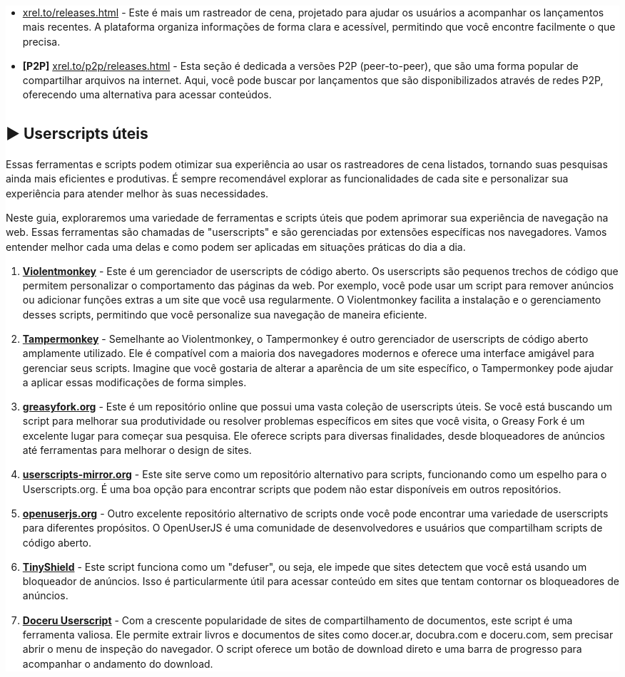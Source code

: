 - [xrel.to/releases.html](https://www.xrel.to/releases.html) - Este é mais um rastreador de cena, projetado para ajudar os usuários a acompanhar os lançamentos mais recentes. A plataforma organiza informações de forma clara e acessível, permitindo que você encontre facilmente o que precisa.

- **[P2P]** [xrel.to/p2p/releases.html](https://www.xrel.to/p2p/releases.html) - Esta seção é dedicada a versões P2P (peer-to-peer), que são uma forma popular de compartilhar arquivos na internet. Aqui, você pode buscar por lançamentos que são disponibilizados através de redes P2P, oferecendo uma alternativa para acessar conteúdos.

## ► **Userscripts úteis** 

Essas ferramentas e scripts podem otimizar sua experiência ao usar os rastreadores de cena listados, tornando suas pesquisas ainda mais eficientes e produtivas. É sempre recomendável explorar as funcionalidades de cada site e personalizar sua experiência para atender melhor às suas necessidades.

Neste guia, exploraremos uma variedade de ferramentas e scripts úteis que podem aprimorar sua experiência de navegação na web. Essas ferramentas são chamadas de "userscripts" e são gerenciadas por extensões específicas nos navegadores. Vamos entender melhor cada uma delas e como podem ser aplicadas em situações práticas do dia a dia.

1. **[Violentmonkey](https://violentmonkey.github.io/)** - Este é um gerenciador de userscripts de código aberto. Os userscripts são pequenos trechos de código que permitem personalizar o comportamento das páginas da web. Por exemplo, você pode usar um script para remover anúncios ou adicionar funções extras a um site que você usa regularmente. O Violentmonkey facilita a instalação e o gerenciamento desses scripts, permitindo que você personalize sua navegação de maneira eficiente.

2. **[Tampermonkey](https://www.tampermonkey.net/)** - Semelhante ao Violentmonkey, o Tampermonkey é outro gerenciador de userscripts de código aberto amplamente utilizado. Ele é compatível com a maioria dos navegadores modernos e oferece uma interface amigável para gerenciar seus scripts. Imagine que você gostaria de alterar a aparência de um site específico, o Tampermonkey pode ajudar a aplicar essas modificações de forma simples.

3. **[greasyfork.org](https://greasyfork.org/)** - Este é um repositório online que possui uma vasta coleção de userscripts úteis. Se você está buscando um script para melhorar sua produtividade ou resolver problemas específicos em sites que você visita, o Greasy Fork é um excelente lugar para começar sua pesquisa. Ele oferece scripts para diversas finalidades, desde bloqueadores de anúncios até ferramentas para melhorar o design de sites.

4. **[userscripts-mirror.org](https://userscripts-mirror.org/)** - Este site serve como um repositório alternativo para scripts, funcionando como um espelho para o Userscripts.org. É uma boa opção para encontrar scripts que podem não estar disponíveis em outros repositórios.

5. **[openuserjs.org](https://openuserjs.org/)** - Outro excelente repositório alternativo de scripts onde você pode encontrar uma variedade de userscripts para diferentes propósitos. O OpenUserJS é uma comunidade de desenvolvedores e usuários que compartilham scripts de código aberto.

6. **[TinyShield](https://cdn.jsdelivr.net/npm/@list-kr/tinyshield@latest/dist/tinyShield.user.js)** - Este script funciona como um "defuser", ou seja, ele impede que sites detectem que você está usando um bloqueador de anúncios. Isso é particularmente útil para acessar conteúdo em sites que tentam contornar os bloqueadores de anúncios.

7. **[Doceru Userscript](https://github.com/etoshy/Doceru-Userscript)** - Com a crescente popularidade de sites de compartilhamento de documentos, este script é uma ferramenta valiosa. Ele permite extrair livros e documentos de sites como docer.ar, docubra.com e doceru.com, sem precisar abrir o menu de inspeção do navegador. O script oferece um botão de download direto e uma barra de progresso para acompanhar o andamento do download.
